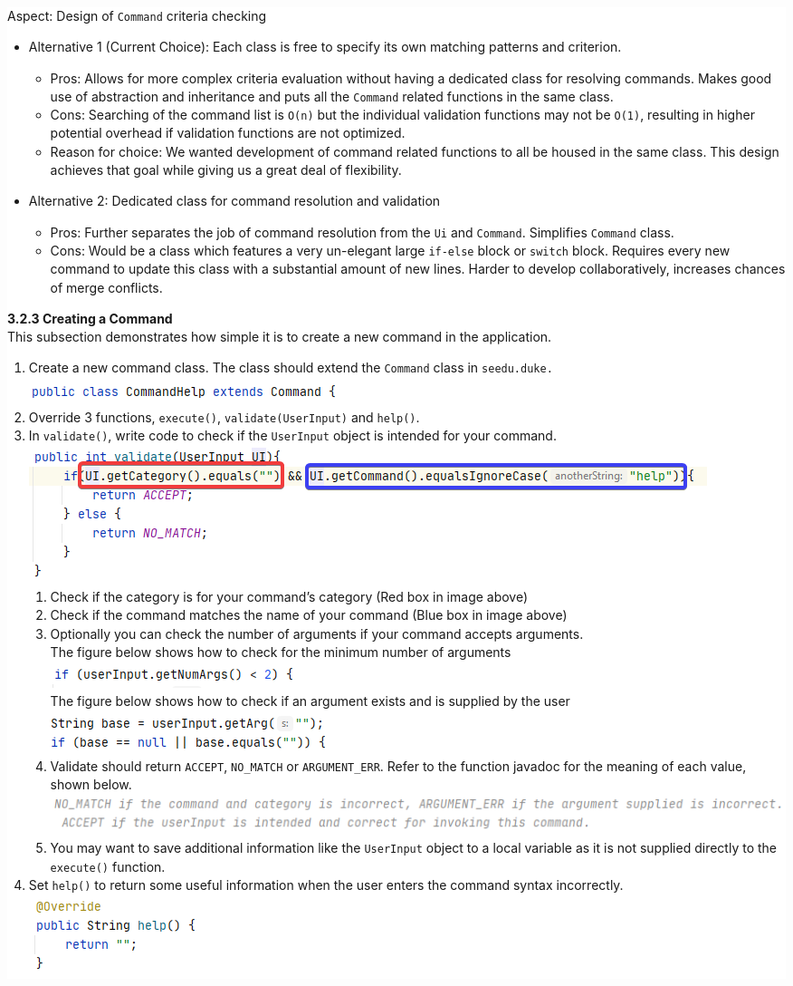 Aspect: Design of `Command` criteria checking
* Alternative 1 (Current Choice): Each class is free to specify its own matching patterns and criterion.
    * Pros: Allows for more complex criteria evaluation without having a dedicated class for resolving commands. Makes good use of abstraction and inheritance and puts all the `Command` related functions in the same class.
    * Cons: Searching of the command list is `O(n)` but the individual validation functions may not be `O(1)`, resulting in higher potential overhead if validation functions are not optimized.
    * Reason for choice: We wanted development of command related functions to all be housed in the same class. This design achieves that goal while giving us a great deal of flexibility.
    
* Alternative 2: Dedicated class for command resolution and validation
    * Pros: Further separates the job of command resolution from the `Ui` and `Command`. Simplifies `Command` class.
    * Cons: Would be a class which features a very un-elegant large `if-else` block or `switch` block. Requires every new command to update this class with a substantial amount of new lines. Harder to develop collaboratively, increases chances of merge conflicts.

**3.2.3 Creating a Command**  
This subsection demonstrates how simple it is to create a new command in the application.

1. Create a new command class. The class should extend the `Command` class in `seedu.duke.`  
![](BackendDiagram/command1.png)
2. Override 3 functions, `execute()`, `validate(UserInput)` and `help()`.
3. In `validate()`, write code to check if the `UserInput` object is intended for your command.  
![](BackendDiagram/command2.png)
    1. Check if the category is for your command’s category (Red box in image above)
    2. Check if the command matches the name of your command (Blue box in image above)
    3. Optionally you can check the number of arguments if your command accepts arguments.  
    The figure below shows how to check for the minimum number of arguments  
    ![](BackendDiagram/command3.png)  
    The figure below shows how to check if an argument exists and is supplied by the user  
    ![](BackendDiagram/command4.png)
    4. Validate should return `ACCEPT`, `NO_MATCH` or `ARGUMENT_ERR`. Refer to the function javadoc for the meaning of each value, shown below.  
    ![](BackendDiagram/command5.png)  
    5. You may want to save additional information like the `UserInput` object to a local variable as it is not supplied directly to the `execute()` function.  
4. Set `help()` to return some useful information when the user enters the command syntax incorrectly.  
![](BackendDiagram/command6.png)